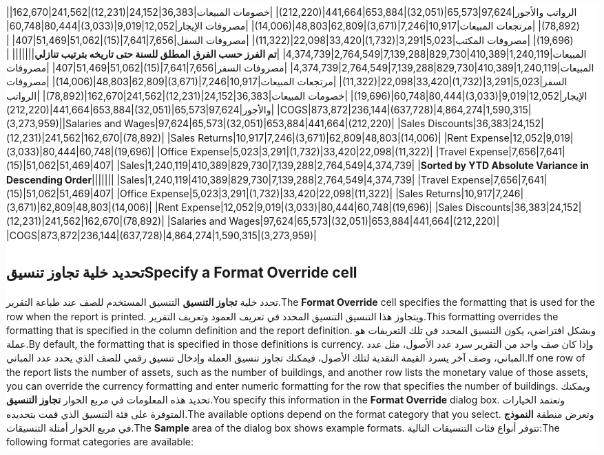 <span data-ttu-id="6d95d-394">|الرواتب والأجور|97,624|65,573|(32,051)|653,884|441,664|(212,220)| |خصومات المبيعات|36,383|24,152|(12,231)|241,562|162,670|(78,892)| |مرتجعات المبيعات|10,917|7,246|(3,671)|62,809|48,803|(14,006)| |مصروفات الإيجار|12,052|9,019|(3,033)|80,444|60,748|(19,696)| |مصروفات المكتب|5,023|3,291|(1,732)|33,420|22,098|(11,322)| |مصروفات السفل|7,656|7,641|(15)|51,062|51,469|407| |المبيعات|1,240,119|410,389|829,730|7,139,288|2,764,549|4,374,739| |**تم الفرز حسب الفرق المطلق للسنة حتى تاريخه بترتيب تنازلي**||||||| |المبيعات|1,240,119|410,389|829,730|7,139,288|2,764,549|4,374,739| |مصروفات السفر|7,656|7,641|(15)|51,062|51,469|407| |مصروفات السفر|5,023|3,291|(1,732)|33,420|22,098|(11,322)| |مرتجعات المبيعات|10,917|7,246|(3,671)|62,809|48,803|(14,006)| |مصروفات الإيجار|12,052|9,019|(3,033)|80,444|60,748|(19,696)| |خصومات المبيعات|36,383|24,152|(12,231)|241,562|162,670|(78,892)| |الرواتب والأجور|97,624|65,573|(32,051)|653,884|441,664|(212,220)| |COGS|873,872|236,144|(637,728)|4,864,274|1,590,315|(3,273,959)|</span><span class="sxs-lookup"><span data-stu-id="6d95d-394">|Salaries and Wages|97,624|65,573|(32,051)|653,884|441,664|(212,220)| |Sales Discounts|36,383|24,152|(12,231)|241,562|162,670|(78,892)| |Sales Returns|10,917|7,246|(3,671)|62,809|48,803|(14,006)| |Rent Expense|12,052|9,019|(3,033)|80,444|60,748|(19,696)| |Office Expense|5,023|3,291|(1,732)|33,420|22,098|(11,322)| |Travel Expense|7,656|7,641|(15)|51,062|51,469|407| |Sales|1,240,119|410,389|829,730|7,139,288|2,764,549|4,374,739| |**Sorted by YTD Absolute Variance in Descending Order**||||||| |Sales|1,240,119|410,389|829,730|7,139,288|2,764,549|4,374,739| |Travel Expense|7,656|7,641|(15)|51,062|51,469|407| |Office Expense|5,023|3,291|(1,732)|33,420|22,098|(11,322)| |Sales Returns|10,917|7,246|(3,671)|62,809|48,803|(14,006)| |Rent Expense|12,052|9,019|(3,033)|80,444|60,748|(19,696)| |Sales Discounts|36,383|24,152|(12,231)|241,562|162,670|(78,892)| |Salaries and Wages|97,624|65,573|(32,051)|653,884|441,664|(212,220)| |COGS|873,872|236,144|(637,728)|4,864,274|1,590,315|(3,273,959)|</span></span>

## <a name="specify-a-format-override-cell"></a><span data-ttu-id="6d95d-395">تحديد خلية تجاوز تنسيق</span><span class="sxs-lookup"><span data-stu-id="6d95d-395">Specify a Format Override cell</span></span>
<span data-ttu-id="6d95d-396">تحدد خلية **تجاوز التنسيق** التنسيق المستخدم للصف عند طباعة التقرير.</span><span class="sxs-lookup"><span data-stu-id="6d95d-396">The **Format Override** cell specifies the formatting that is used for the row when the report is printed.</span></span> <span data-ttu-id="6d95d-397">ويتجاوز هذا التنسيق التنسيق المحدد في تعريف العمود وتعريف التقرير.</span><span class="sxs-lookup"><span data-stu-id="6d95d-397">This formatting overrides the formatting that is specified in the column definition and the report definition.</span></span> <span data-ttu-id="6d95d-398">وبشكل افتراضي، يكون التنسيق المحدد في تلك التعريفات هو عملة.</span><span class="sxs-lookup"><span data-stu-id="6d95d-398">By default, the formatting that is specified in those definitions is currency.</span></span> <span data-ttu-id="6d95d-399">وإذا كان صف واحد من التقرير سرد عدد الأصول، مثل عدد المباني، وصف آخر يسرد القيمة النقدية لتلك الأصول، فيمكنك تجاوز تنسيق العملة وإدخال تنسيق رقمي للصف الذي يحدد عدد المباني.</span><span class="sxs-lookup"><span data-stu-id="6d95d-399">If one row of the report lists the number of assets, such as the number of buildings, and another row lists the monetary value of those assets, you can override the currency formatting and enter numeric formatting for the row that specifies the number of buildings.</span></span> <span data-ttu-id="6d95d-400">ويمكنك تحديد هذه المعلومات في مربع الحوار **تجاوز التنسيق**.</span><span class="sxs-lookup"><span data-stu-id="6d95d-400">You specify this information in the **Format Override** dialog box.</span></span> <span data-ttu-id="6d95d-401">وتعتمد الخيارات المتوفرة على فئة التنسيق الذي قمت بتحديده.</span><span class="sxs-lookup"><span data-stu-id="6d95d-401">The available options depend on the format category that you select.</span></span> <span data-ttu-id="6d95d-402">وتعرض منطقة **النموذج** في مربع الحوار أمثلة التنسيقات.</span><span class="sxs-lookup"><span data-stu-id="6d95d-402">The **Sample** area of the dialog box shows example formats.</span></span> <span data-ttu-id="6d95d-403">تتوفر أنواع فئات التنسيقات التالية:</span><span class="sxs-lookup"><span data-stu-id="6d95d-403">The following format categories are available:</span></span>
